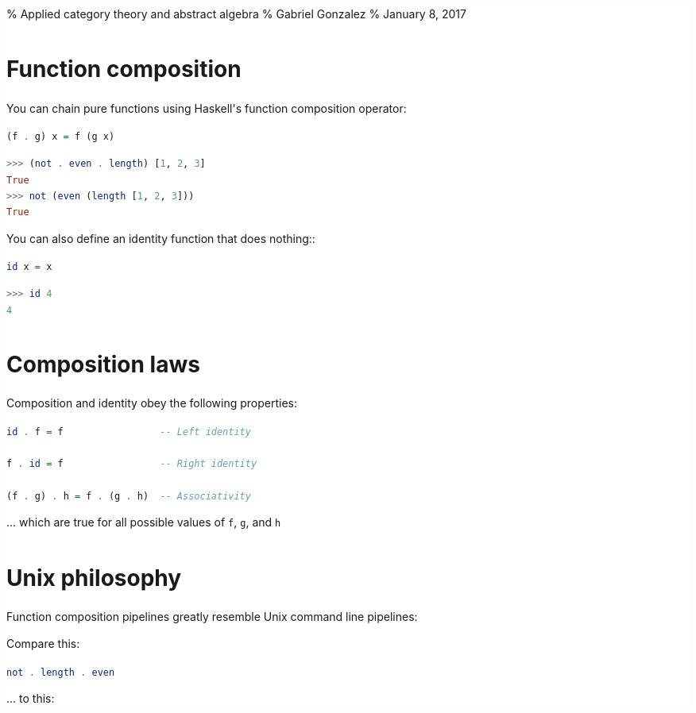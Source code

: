 % Applied category theory and abstract algebra
% Gabriel Gonzalez
% January 8, 2017

# Function composition

You can chain pure functions using Haskell's function composition operator:

```haskell
(f . g) x = f (g x)
```

```haskell
>>> (not . even . length) [1, 2, 3]
True
>>> not (even (length [1, 2, 3]))
True
```

You can also define an identity function that does nothing::

```haskell
id x = x
```

```haskell
>>> id 4
4
```

# Composition laws

Composition and identity obey the following properties:

```haskell
id . f = f                 -- Left identity

f . id = f                 -- Right identity

(f . g) . h = f . (g . h)  -- Associativity
```

... which are true for all possible values of `f`, `g`, and `h`

# Unix philosophy

Function composition pipelines greatly resemble Unix command line pipelines:

Compare this:

```haskell
not . length . even
```

... to this:
